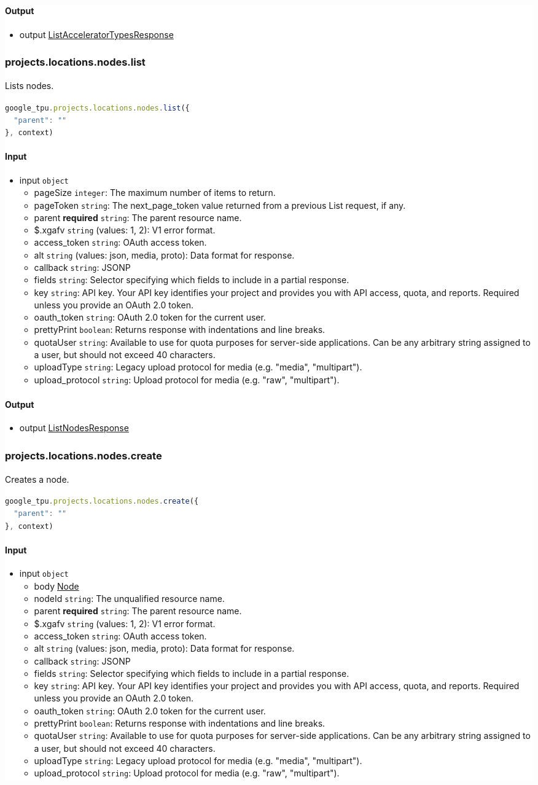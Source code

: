 #### Output
* output [ListAcceleratorTypesResponse](#listacceleratortypesresponse)

### projects.locations.nodes.list
Lists nodes.


```js
google_tpu.projects.locations.nodes.list({
  "parent": ""
}, context)
```

#### Input
* input `object`
  * pageSize `integer`: The maximum number of items to return.
  * pageToken `string`: The next_page_token value returned from a previous List request, if any.
  * parent **required** `string`: The parent resource name.
  * $.xgafv `string` (values: 1, 2): V1 error format.
  * access_token `string`: OAuth access token.
  * alt `string` (values: json, media, proto): Data format for response.
  * callback `string`: JSONP
  * fields `string`: Selector specifying which fields to include in a partial response.
  * key `string`: API key. Your API key identifies your project and provides you with API access, quota, and reports. Required unless you provide an OAuth 2.0 token.
  * oauth_token `string`: OAuth 2.0 token for the current user.
  * prettyPrint `boolean`: Returns response with indentations and line breaks.
  * quotaUser `string`: Available to use for quota purposes for server-side applications. Can be any arbitrary string assigned to a user, but should not exceed 40 characters.
  * uploadType `string`: Legacy upload protocol for media (e.g. "media", "multipart").
  * upload_protocol `string`: Upload protocol for media (e.g. "raw", "multipart").

#### Output
* output [ListNodesResponse](#listnodesresponse)

### projects.locations.nodes.create
Creates a node.


```js
google_tpu.projects.locations.nodes.create({
  "parent": ""
}, context)
```

#### Input
* input `object`
  * body [Node](#node)
  * nodeId `string`: The unqualified resource name.
  * parent **required** `string`: The parent resource name.
  * $.xgafv `string` (values: 1, 2): V1 error format.
  * access_token `string`: OAuth access token.
  * alt `string` (values: json, media, proto): Data format for response.
  * callback `string`: JSONP
  * fields `string`: Selector specifying which fields to include in a partial response.
  * key `string`: API key. Your API key identifies your project and provides you with API access, quota, and reports. Required unless you provide an OAuth 2.0 token.
  * oauth_token `string`: OAuth 2.0 token for the current user.
  * prettyPrint `boolean`: Returns response with indentations and line breaks.
  * quotaUser `string`: Available to use for quota purposes for server-side applications. Can be any arbitrary string assigned to a user, but should not exceed 40 characters.
  * uploadType `string`: Legacy upload protocol for media (e.g. "media", "multipart").
  * upload_protocol `string`: Upload protocol for media (e.g. "raw", "multipart").
